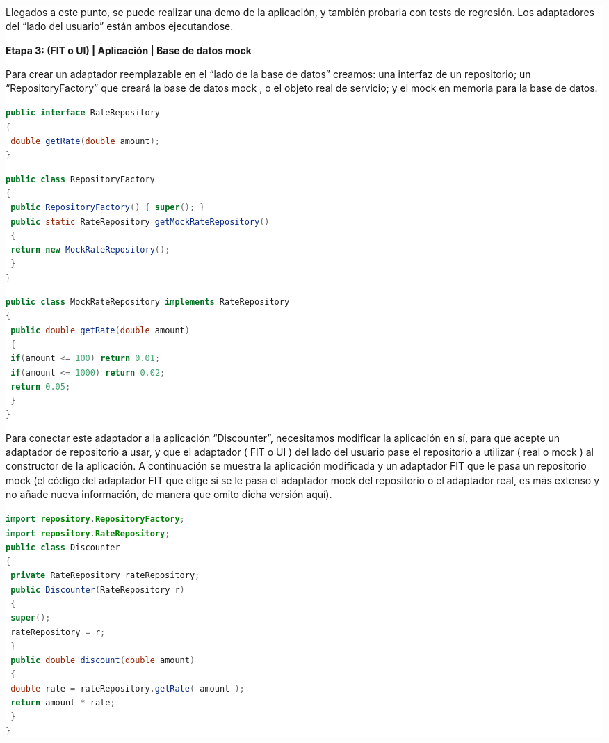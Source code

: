 Llegados a este punto, se puede realizar una demo de la aplicación, y también probarla con tests de regresión. Los adaptadores del “lado del usuario” están ambos ejecutandose.

__Etapa 3: (FIT o UI) | Aplicación | Base de datos mock__

Para crear un adaptador reemplazable en el “lado de la base de datos” creamos: una interfaz de un repositorio; un “RepositoryFactory” que creará la base de datos mock , o el objeto real de servicio; y el mock en memoria para la base de datos.

~~~ java
public interface RateRepository
{
 double getRate(double amount);
}
~~~

~~~ java
public class RepositoryFactory
{
 public RepositoryFactory() { super(); }
 public static RateRepository getMockRateRepository()
 {
 return new MockRateRepository();
 }
}
~~~

~~~ java
public class MockRateRepository implements RateRepository
{
 public double getRate(double amount)
 {
 if(amount <= 100) return 0.01;
 if(amount <= 1000) return 0.02;
 return 0.05;
 }
}
~~~

Para conectar este adaptador a la aplicación “Discounter”, necesitamos modificar la aplicación en sí, para que acepte un adaptador de repositorio a usar, y que el adaptador ( FIT o UI ) del lado del usuario pase el repositorio a utilizar ( real o mock ) al constructor de la aplicación. A continuación se muestra la aplicación modificada y un adaptador FIT que le pasa un repositorio mock (el código del adaptador FIT que elige si se le pasa el adaptador mock del repositorio o el adaptador real, es más extenso y no añade nueva información, de manera que omito dicha versión aquí).

~~~ java
import repository.RepositoryFactory;
import repository.RateRepository;
public class Discounter
{
 private RateRepository rateRepository;
 public Discounter(RateRepository r)
 {
 super();
 rateRepository = r;
 }
 public double discount(double amount)
 {
 double rate = rateRepository.getRate( amount );
 return amount * rate;
 }
}
~~~
